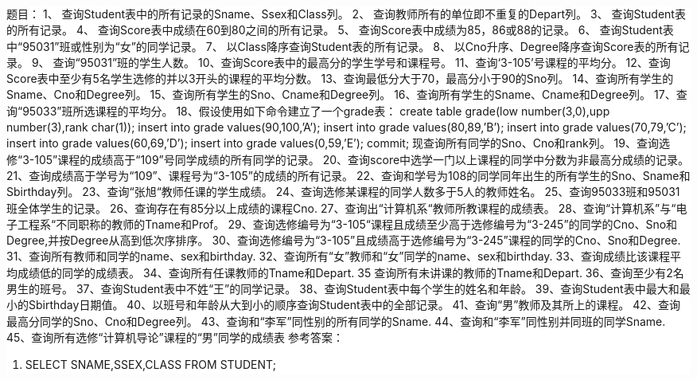 题目：
1、 查询Student表中的所有记录的Sname、Ssex和Class列。
2、 查询教师所有的单位即不重复的Depart列。
3、 查询Student表的所有记录。
4、 查询Score表中成绩在60到80之间的所有记录。
5、 查询Score表中成绩为85，86或88的记录。
6、 查询Student表中“95031”班或性别为“女”的同学记录。
7、 以Class降序查询Student表的所有记录。
8、 以Cno升序、Degree降序查询Score表的所有记录。
9、 查询“95031”班的学生人数。
10、查询Score表中的最高分的学生学号和课程号。
11、查询‘3-105’号课程的平均分。
12、查询Score表中至少有5名学生选修的并以3开头的课程的平均分数。
13、查询最低分大于70，最高分小于90的Sno列。
14、查询所有学生的Sname、Cno和Degree列。
15、查询所有学生的Sno、Cname和Degree列。
16、查询所有学生的Sname、Cname和Degree列。
17、查询“95033”班所选课程的平均分。
18、假设使用如下命令建立了一个grade表：
create table grade(low   number(3,0),upp   number(3),rank   char(1));
insert into grade values(90,100,’A’);
insert into grade values(80,89,’B’);
insert into grade values(70,79,’C’);
insert into grade values(60,69,’D’);
insert into grade values(0,59,’E’);
commit;
现查询所有同学的Sno、Cno和rank列。
19、查询选修“3-105”课程的成绩高于“109”号同学成绩的所有同学的记录。
20、查询score中选学一门以上课程的同学中分数为非最高分成绩的记录。
21、查询成绩高于学号为“109”、课程号为“3-105”的成绩的所有记录。
22、查询和学号为108的同学同年出生的所有学生的Sno、Sname和Sbirthday列。
23、查询“张旭“教师任课的学生成绩。
24、查询选修某课程的同学人数多于5人的教师姓名。
25、查询95033班和95031班全体学生的记录。
26、查询存在有85分以上成绩的课程Cno.
27、查询出“计算机系“教师所教课程的成绩表。
28、查询“计算机系”与“电子工程系“不同职称的教师的Tname和Prof。
29、查询选修编号为“3-105“课程且成绩至少高于选修编号为“3-245”的同学的Cno、Sno和Degree,并按Degree从高到低次序排序。
30、查询选修编号为“3-105”且成绩高于选修编号为“3-245”课程的同学的Cno、Sno和Degree.
31、查询所有教师和同学的name、sex和birthday.
32、查询所有“女”教师和“女”同学的name、sex和birthday.
33、查询成绩比该课程平均成绩低的同学的成绩表。
34、查询所有任课教师的Tname和Depart.
35  查询所有未讲课的教师的Tname和Depart. 
36、查询至少有2名男生的班号。
37、查询Student表中不姓“王”的同学记录。
38、查询Student表中每个学生的姓名和年龄。
39、查询Student表中最大和最小的Sbirthday日期值。
40、以班号和年龄从大到小的顺序查询Student表中的全部记录。
41、查询“男”教师及其所上的课程。
42、查询最高分同学的Sno、Cno和Degree列。
43、查询和“李军”同性别的所有同学的Sname.
44、查询和“李军”同性别并同班的同学Sname.
45、查询所有选修“计算机导论”课程的“男”同学的成绩表
参考答案：
1. SELECT SNAME,SSEX,CLASS FROM STUDENT;
